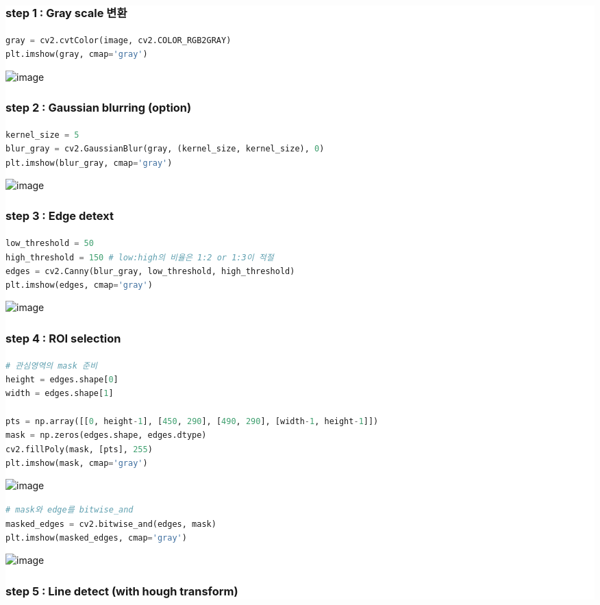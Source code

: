 ### ****step 1 : Gray scale 변환****

```python
gray = cv2.cvtColor(image, cv2.COLOR_RGB2GRAY)
plt.imshow(gray, cmap='gray')
```

![image](https://user-images.githubusercontent.com/106129152/208050949-a2797303-9806-4337-977f-acc79082f8f4.png)

### ****step 2 : Gaussian blurring (option)****

```python
kernel_size = 5
blur_gray = cv2.GaussianBlur(gray, (kernel_size, kernel_size), 0)
plt.imshow(blur_gray, cmap='gray')
```

![image](https://user-images.githubusercontent.com/106129152/208050967-f9191f00-4491-4dda-89a3-f746a2710df7.png)

### ****step 3 : Edge detext****

```python
low_threshold = 50
high_threshold = 150 # low:high의 비율은 1:2 or 1:3이 적절
edges = cv2.Canny(blur_gray, low_threshold, high_threshold)
plt.imshow(edges, cmap='gray')
```

![image](https://user-images.githubusercontent.com/106129152/208050993-b96e08eb-1cc8-454b-9717-2ca40365a524.png)

### ****step 4 : ROI selection****

```python
# 관심영역의 mask 준비
height = edges.shape[0]
width = edges.shape[1]

pts = np.array([[0, height-1], [450, 290], [490, 290], [width-1, height-1]])
mask = np.zeros(edges.shape, edges.dtype)
cv2.fillPoly(mask, [pts], 255) 
plt.imshow(mask, cmap='gray')
```

![image](https://user-images.githubusercontent.com/106129152/208051066-97129149-583a-4000-9805-5695bc0aa1cc.png)

```python
# mask와 edge를 bitwise_and
masked_edges = cv2.bitwise_and(edges, mask)
plt.imshow(masked_edges, cmap='gray')
```

![image](https://user-images.githubusercontent.com/106129152/208051101-32293749-c7e7-4412-91f5-e304f9435695.png)

### ****step 5 : Line detect (with hough transform)****
